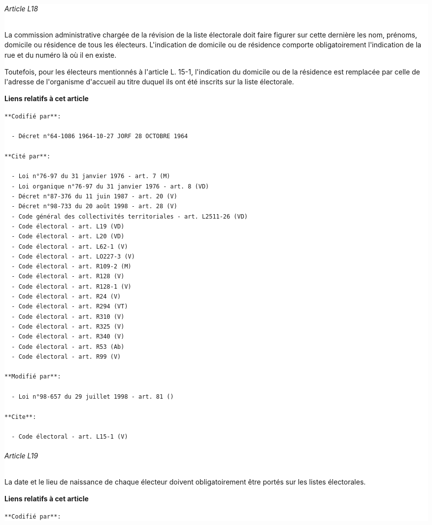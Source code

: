 ###### Article L18

La commission administrative chargée de la révision de la liste électorale doit faire figurer sur cette dernière les nom,
prénoms, domicile ou résidence de tous les électeurs. L'indication de domicile ou de résidence comporte obligatoirement
l'indication de la rue et du numéro là où il en existe. 

Toutefois, pour les électeurs mentionnés à l'article L. 15-1, l'indication du domicile ou de la résidence est remplacée par
celle de l'adresse de l'organisme d'accueil au titre duquel ils ont été inscrits sur la liste électorale.

**Liens relatifs à cet article**

	**Codifié par**:

	  - Décret n°64-1086 1964-10-27 JORF 28 OCTOBRE 1964

	**Cité par**:

	  - Loi n°76-97 du 31 janvier 1976 - art. 7 (M)
	  - Loi organique n°76-97 du 31 janvier 1976 - art. 8 (VD)
	  - Décret n°87-376 du 11 juin 1987 - art. 20 (V)
	  - Décret n°98-733 du 20 août 1998 - art. 28 (V)
	  - Code général des collectivités territoriales - art. L2511-26 (VD)
	  - Code électoral - art. L19 (VD)
	  - Code électoral - art. L20 (VD)
	  - Code électoral - art. L62-1 (V)
	  - Code électoral - art. LO227-3 (V)
	  - Code électoral - art. R109-2 (M)
	  - Code électoral - art. R128 (V)
	  - Code électoral - art. R128-1 (V)
	  - Code électoral - art. R24 (V)
	  - Code électoral - art. R294 (VT)
	  - Code électoral - art. R310 (V)
	  - Code électoral - art. R325 (V)
	  - Code électoral - art. R340 (V)
	  - Code électoral - art. R53 (Ab)
	  - Code électoral - art. R99 (V)

	**Modifié par**:

	  - Loi n°98-657 du 29 juillet 1998 - art. 81 ()

	**Cite**:

	  - Code électoral - art. L15-1 (V)


###### Article L19

La date et le lieu de naissance de chaque électeur doivent obligatoirement être portés sur les listes électorales.

**Liens relatifs à cet article**

	**Codifié par**:
